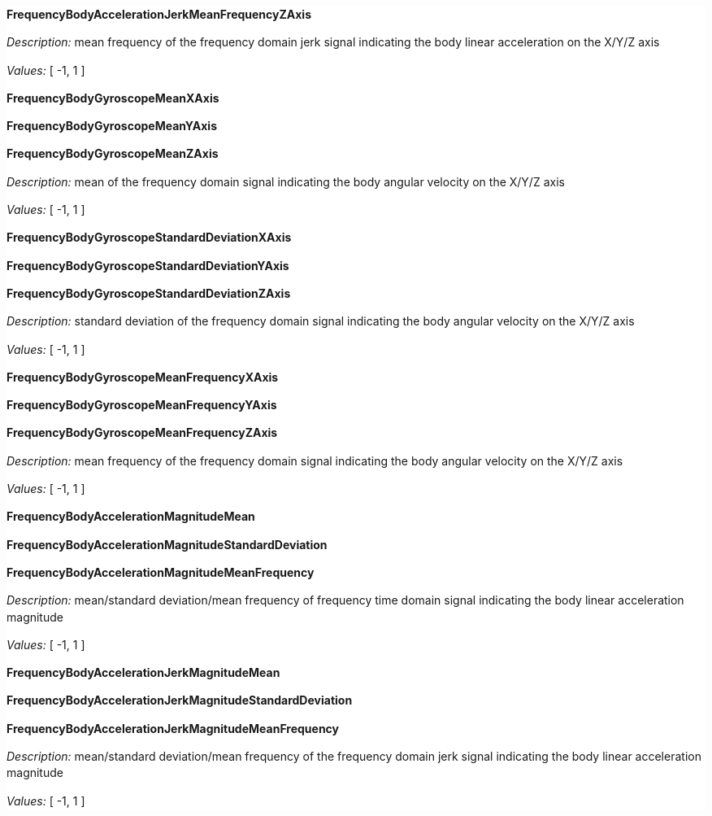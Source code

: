 **FrequencyBodyAccelerationJerkMeanFrequencyZAxis**

*Description:* mean frequency of the frequency domain jerk signal indicating the body linear acceleration on the X/Y/Z axis

*Values:* \[ -1, 1 \]

**FrequencyBodyGyroscopeMeanXAxis**

**FrequencyBodyGyroscopeMeanYAxis**

**FrequencyBodyGyroscopeMeanZAxis**

*Description:* mean of the frequency domain signal indicating the body angular velocity on the X/Y/Z axis

*Values:* \[ -1, 1 \]

**FrequencyBodyGyroscopeStandardDeviationXAxis**

**FrequencyBodyGyroscopeStandardDeviationYAxis**

**FrequencyBodyGyroscopeStandardDeviationZAxis**

*Description:* standard deviation of the frequency domain signal indicating the body angular velocity on the X/Y/Z axis

*Values:* \[ -1, 1 \]


**FrequencyBodyGyroscopeMeanFrequencyXAxis**

**FrequencyBodyGyroscopeMeanFrequencyYAxis**

**FrequencyBodyGyroscopeMeanFrequencyZAxis**

*Description:* mean frequency of the frequency domain signal indicating the body angular velocity on the X/Y/Z axis

*Values:* \[ -1, 1 \]


**FrequencyBodyAccelerationMagnitudeMean**

**FrequencyBodyAccelerationMagnitudeStandardDeviation**

**FrequencyBodyAccelerationMagnitudeMeanFrequency**

*Description:* mean/standard deviation/mean frequency of frequency time domain signal indicating the body linear acceleration magnitude

*Values:* \[ -1, 1 \]


**FrequencyBodyAccelerationJerkMagnitudeMean**

**FrequencyBodyAccelerationJerkMagnitudeStandardDeviation**

**FrequencyBodyAccelerationJerkMagnitudeMeanFrequency**

*Description:* mean/standard deviation/mean frequency of the frequency domain jerk signal indicating the body linear acceleration magnitude

*Values:* \[ -1, 1 \]
